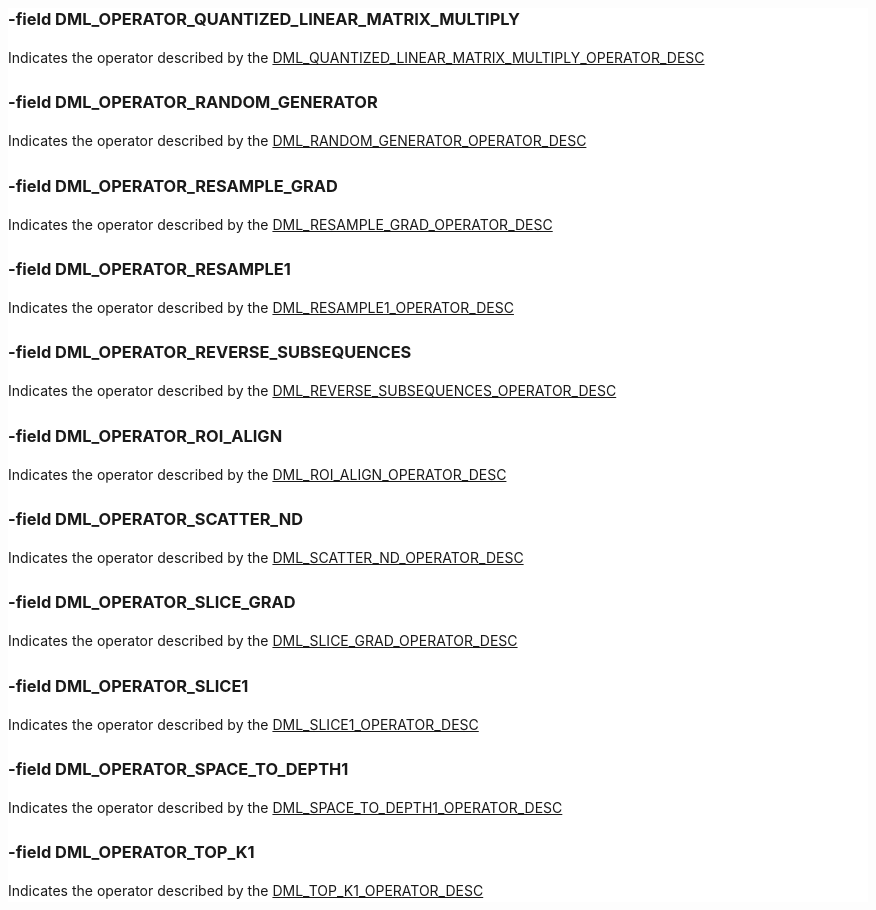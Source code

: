 ### -field DML_OPERATOR_QUANTIZED_LINEAR_MATRIX_MULTIPLY

Indicates the operator described by the [DML_QUANTIZED_LINEAR_MATRIX_MULTIPLY_OPERATOR_DESC](ns-directml-dml_quantized_linear_matrix_multiply_operator_desc)

### -field DML_OPERATOR_RANDOM_GENERATOR

Indicates the operator described by the [DML_RANDOM_GENERATOR_OPERATOR_DESC](ns-directml-dml_random_generator_operator_desc)

### -field DML_OPERATOR_RESAMPLE_GRAD

Indicates the operator described by the [DML_RESAMPLE_GRAD_OPERATOR_DESC](ns-directml-dml_resample_grad_operator_desc)

### -field DML_OPERATOR_RESAMPLE1

Indicates the operator described by the [DML_RESAMPLE1_OPERATOR_DESC](ns-directml-dml_resample1_operator_desc)

### -field DML_OPERATOR_REVERSE_SUBSEQUENCES

Indicates the operator described by the [DML_REVERSE_SUBSEQUENCES_OPERATOR_DESC](ns-directml-dml_reverse_subsequences_operator_desc)

### -field DML_OPERATOR_ROI_ALIGN

Indicates the operator described by the [DML_ROI_ALIGN_OPERATOR_DESC](ns-directml-dml_roi_align_operator_desc)

### -field DML_OPERATOR_SCATTER_ND

Indicates the operator described by the [DML_SCATTER_ND_OPERATOR_DESC](ns-directml-dml_scatter_nd_operator_desc)

### -field DML_OPERATOR_SLICE_GRAD

Indicates the operator described by the [DML_SLICE_GRAD_OPERATOR_DESC](ns-directml-dml_slice_grad_operator_desc)

### -field DML_OPERATOR_SLICE1

Indicates the operator described by the [DML_SLICE1_OPERATOR_DESC](ns-directml-dml_slice1_operator_desc)

### -field DML_OPERATOR_SPACE_TO_DEPTH1

Indicates the operator described by the [DML_SPACE_TO_DEPTH1_OPERATOR_DESC](ns-directml-dml_space_to_depth1_operator_desc)

### -field DML_OPERATOR_TOP_K1

Indicates the operator described by the [DML_TOP_K1_OPERATOR_DESC](ns-directml-dml_top_k1_operator_desc)
